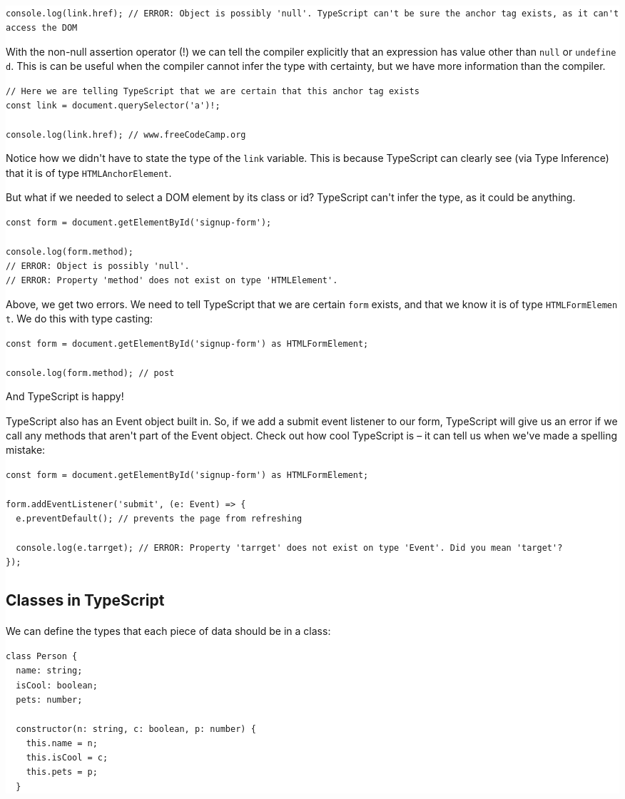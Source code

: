     console.log(link.href); // ERROR: Object is possibly 'null'. TypeScript can't be sure the anchor tag exists, as it can't access the DOM

With the non-null assertion operator (!) we can tell the compiler explicitly that an expression has value other than `null` or `undefined`. This is can be useful when the compiler cannot infer the type with certainty, but we have more information than the compiler.

    // Here we are telling TypeScript that we are certain that this anchor tag exists
    const link = document.querySelector('a')!;
    
    console.log(link.href); // www.freeCodeCamp.org

Notice how we didn't have to state the type of the `link` variable. This is because TypeScript can clearly see (via Type Inference) that it is of type `HTMLAnchorElement`.

But what if we needed to select a DOM element by its class or id? TypeScript can't infer the type, as it could be anything.

    const form = document.getElementById('signup-form');
    
    console.log(form.method);
    // ERROR: Object is possibly 'null'.
    // ERROR: Property 'method' does not exist on type 'HTMLElement'.
    

Above, we get two errors. We need to tell TypeScript that we are certain `form` exists, and that we know it is of type `HTMLFormElement`. We do this with type casting:

    const form = document.getElementById('signup-form') as HTMLFormElement;
    
    console.log(form.method); // post

And TypeScript is happy!

TypeScript also has an Event object built in. So, if we add a submit event listener to our form, TypeScript will give us an error if we call any methods that aren't part of the Event object. Check out how cool TypeScript is – it can tell us when we've made a spelling mistake:

    const form = document.getElementById('signup-form') as HTMLFormElement;
    
    form.addEventListener('submit', (e: Event) => {
      e.preventDefault(); // prevents the page from refreshing
    
      console.log(e.tarrget); // ERROR: Property 'tarrget' does not exist on type 'Event'. Did you mean 'target'?
    });
    
    

## Classes in TypeScript

We can define the types that each piece of data should be in a class:

    class Person {
      name: string;
      isCool: boolean;
      pets: number;
    
      constructor(n: string, c: boolean, p: number) {
        this.name = n;
        this.isCool = c;
        this.pets = p;
      }
    